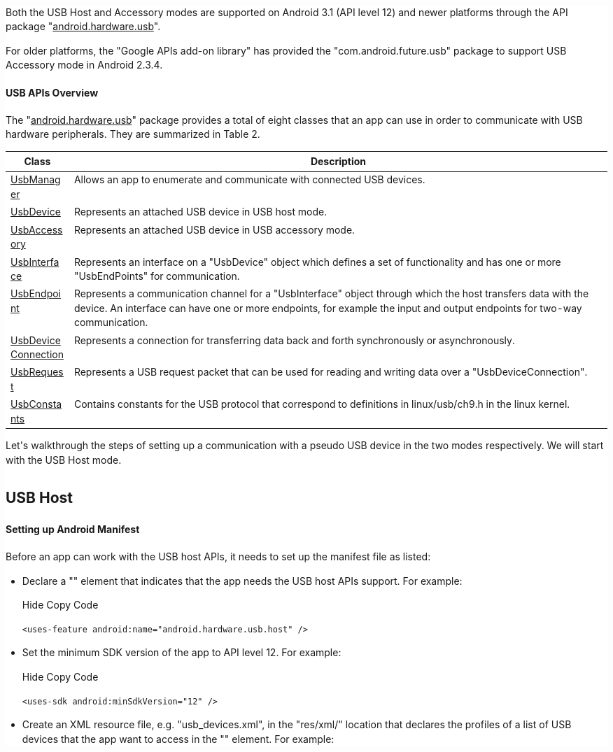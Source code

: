 Both the USB Host and Accessory modes are supported on Android 3.1 (API level 12) and newer platforms through the API package "[android.hardware.usb](http://developer.android.com/reference/android/hardware/usb/package-summary.html)".

For older platforms, the "Google APIs add-on library" has provided the "com.android.future.usb" package to support USB Accessory mode in Android 2.3.4.

#### USB APIs Overview

The "[android.hardware.usb](http://developer.android.com/reference/android/hardware/usb/package-summary.html)" package provides a total of eight classes that an app can use in order to communicate with USB hardware peripherals. They are summarized in Table 2.

| Class                                    | Description                              |
| ---------------------------------------- | ---------------------------------------- |
| [UsbManager](http://developer.android.com/reference/android/hardware/usb/UsbManager.html) | Allows an app to enumerate and communicate with connected USB devices. |
| [UsbDevice](http://developer.android.com/reference/android/hardware/usb/UsbDevice.html) | Represents an attached USB device in USB host mode. |
| [UsbAccessory](http://developer.android.com/reference/android/hardware/usb/UsbAccessory.html) | Represents an attached USB device in USB accessory mode. |
| [UsbInterface](http://developer.android.com/reference/android/hardware/usb/UsbInterface.html) | Represents an interface on a "UsbDevice" object which defines a set of functionality and has one or more "UsbEndPoints" for communication. |
| [UsbEndpoint](http://developer.android.com/reference/android/hardware/usb/UsbEndpoint.html) | Represents a communication channel for a "UsbInterface" object through which the host transfers data with the device. An interface can have one or more endpoints, for example the input and output endpoints for two-way communication. |
| [UsbDeviceConnection](http://developer.android.com/reference/android/hardware/usb/UsbDeviceConnection.html) | Represents a connection for transferring data back and forth synchronously or asynchronously. |
| [UsbRequest](http://developer.android.com/reference/android/hardware/usb/UsbRequest.html) | Represents a USB request packet that can be used for reading and writing data over a "UsbDeviceConnection". |
| [UsbConstants](http://developer.android.com/reference/android/hardware/usb/UsbConstants.html) | Contains constants for the USB protocol that correspond to definitions in linux/usb/ch9.h in the linux kernel. |

Let's walkthrough the steps of setting up a communication with a pseudo USB device in the two modes respectively. We will start with the USB Host mode.

## USB Host

#### Setting up Android Manifest

Before an app can work with the USB host APIs, it needs to set up the manifest file as listed:

- Declare a "<uses-feature>" element that indicates that the app needs the USB host APIs support. For example:

  Hide    Copy Code

  ```
  <uses-feature android:name="android.hardware.usb.host" />  
  ```

- Set the minimum SDK version of the app to API level 12. For example:

  Hide    Copy Code

  ```
  <uses-sdk android:minSdkVersion="12" />      
  ```

- Create an XML resource file, e.g. "usb_devices.xml", in the "res/xml/" location that declares the profiles of a list of USB devices that the app want to access in the "<usb-device>" element. For example:
